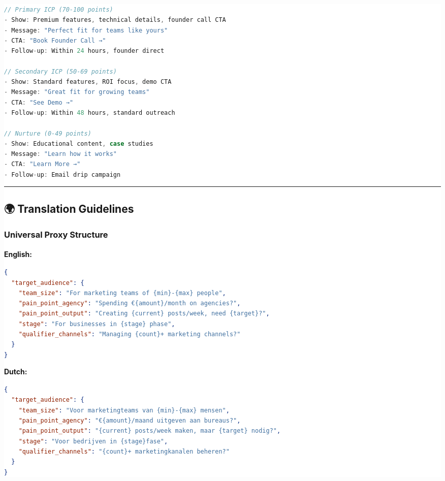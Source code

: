 ```typescript
// Primary ICP (70-100 points)
- Show: Premium features, technical details, founder call CTA
- Message: "Perfect fit for teams like yours"
- CTA: "Book Founder Call →"
- Follow-up: Within 24 hours, founder direct

// Secondary ICP (50-69 points)
- Show: Standard features, ROI focus, demo CTA
- Message: "Great fit for growing teams"
- CTA: "See Demo →"
- Follow-up: Within 48 hours, standard outreach

// Nurture (0-49 points)
- Show: Educational content, case studies
- Message: "Learn how it works"
- CTA: "Learn More →"
- Follow-up: Email drip campaign
```

---

## 🌍 Translation Guidelines

### Universal Proxy Structure

**English:**

```json
{
  "target_audience": {
    "team_size": "For marketing teams of {min}-{max} people",
    "pain_point_agency": "Spending €{amount}/month on agencies?",
    "pain_point_output": "Creating {current} posts/week, need {target}?",
    "stage": "For businesses in {stage} phase",
    "qualifier_channels": "Managing {count}+ marketing channels?"
  }
}
```

**Dutch:**

```json
{
  "target_audience": {
    "team_size": "Voor marketingteams van {min}-{max} mensen",
    "pain_point_agency": "€{amount}/maand uitgeven aan bureaus?",
    "pain_point_output": "{current} posts/week maken, maar {target} nodig?",
    "stage": "Voor bedrijven in {stage}fase",
    "qualifier_channels": "{count}+ marketingkanalen beheren?"
  }
}
```
